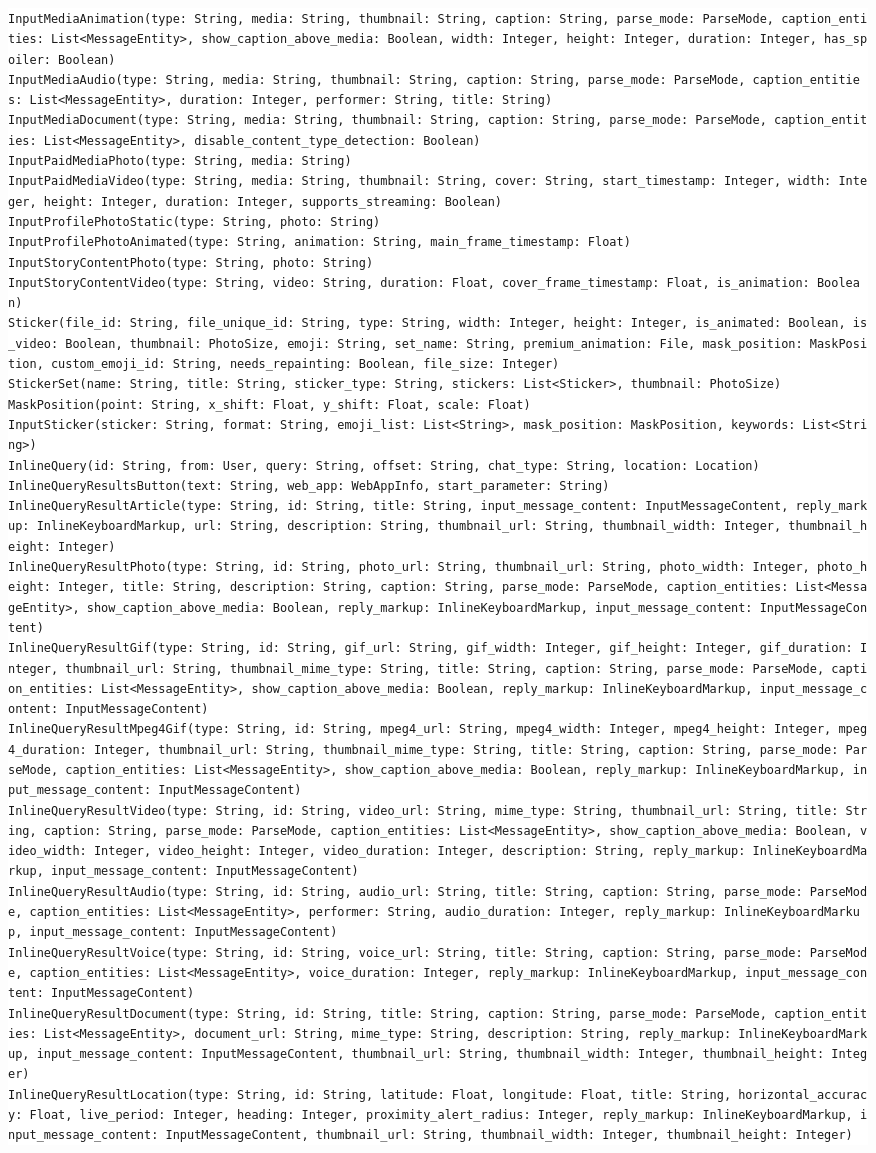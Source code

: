     InputMediaAnimation(type: String, media: String, thumbnail: String, caption: String, parse_mode: ParseMode, caption_entities: List<MessageEntity>, show_caption_above_media: Boolean, width: Integer, height: Integer, duration: Integer, has_spoiler: Boolean)
    InputMediaAudio(type: String, media: String, thumbnail: String, caption: String, parse_mode: ParseMode, caption_entities: List<MessageEntity>, duration: Integer, performer: String, title: String)
    InputMediaDocument(type: String, media: String, thumbnail: String, caption: String, parse_mode: ParseMode, caption_entities: List<MessageEntity>, disable_content_type_detection: Boolean)
    InputPaidMediaPhoto(type: String, media: String)
    InputPaidMediaVideo(type: String, media: String, thumbnail: String, cover: String, start_timestamp: Integer, width: Integer, height: Integer, duration: Integer, supports_streaming: Boolean)
    InputProfilePhotoStatic(type: String, photo: String)
    InputProfilePhotoAnimated(type: String, animation: String, main_frame_timestamp: Float)
    InputStoryContentPhoto(type: String, photo: String)
    InputStoryContentVideo(type: String, video: String, duration: Float, cover_frame_timestamp: Float, is_animation: Boolean)
    Sticker(file_id: String, file_unique_id: String, type: String, width: Integer, height: Integer, is_animated: Boolean, is_video: Boolean, thumbnail: PhotoSize, emoji: String, set_name: String, premium_animation: File, mask_position: MaskPosition, custom_emoji_id: String, needs_repainting: Boolean, file_size: Integer)
    StickerSet(name: String, title: String, sticker_type: String, stickers: List<Sticker>, thumbnail: PhotoSize)
    MaskPosition(point: String, x_shift: Float, y_shift: Float, scale: Float)
    InputSticker(sticker: String, format: String, emoji_list: List<String>, mask_position: MaskPosition, keywords: List<String>)
    InlineQuery(id: String, from: User, query: String, offset: String, chat_type: String, location: Location)
    InlineQueryResultsButton(text: String, web_app: WebAppInfo, start_parameter: String)
    InlineQueryResultArticle(type: String, id: String, title: String, input_message_content: InputMessageContent, reply_markup: InlineKeyboardMarkup, url: String, description: String, thumbnail_url: String, thumbnail_width: Integer, thumbnail_height: Integer)
    InlineQueryResultPhoto(type: String, id: String, photo_url: String, thumbnail_url: String, photo_width: Integer, photo_height: Integer, title: String, description: String, caption: String, parse_mode: ParseMode, caption_entities: List<MessageEntity>, show_caption_above_media: Boolean, reply_markup: InlineKeyboardMarkup, input_message_content: InputMessageContent)
    InlineQueryResultGif(type: String, id: String, gif_url: String, gif_width: Integer, gif_height: Integer, gif_duration: Integer, thumbnail_url: String, thumbnail_mime_type: String, title: String, caption: String, parse_mode: ParseMode, caption_entities: List<MessageEntity>, show_caption_above_media: Boolean, reply_markup: InlineKeyboardMarkup, input_message_content: InputMessageContent)
    InlineQueryResultMpeg4Gif(type: String, id: String, mpeg4_url: String, mpeg4_width: Integer, mpeg4_height: Integer, mpeg4_duration: Integer, thumbnail_url: String, thumbnail_mime_type: String, title: String, caption: String, parse_mode: ParseMode, caption_entities: List<MessageEntity>, show_caption_above_media: Boolean, reply_markup: InlineKeyboardMarkup, input_message_content: InputMessageContent)
    InlineQueryResultVideo(type: String, id: String, video_url: String, mime_type: String, thumbnail_url: String, title: String, caption: String, parse_mode: ParseMode, caption_entities: List<MessageEntity>, show_caption_above_media: Boolean, video_width: Integer, video_height: Integer, video_duration: Integer, description: String, reply_markup: InlineKeyboardMarkup, input_message_content: InputMessageContent)
    InlineQueryResultAudio(type: String, id: String, audio_url: String, title: String, caption: String, parse_mode: ParseMode, caption_entities: List<MessageEntity>, performer: String, audio_duration: Integer, reply_markup: InlineKeyboardMarkup, input_message_content: InputMessageContent)
    InlineQueryResultVoice(type: String, id: String, voice_url: String, title: String, caption: String, parse_mode: ParseMode, caption_entities: List<MessageEntity>, voice_duration: Integer, reply_markup: InlineKeyboardMarkup, input_message_content: InputMessageContent)
    InlineQueryResultDocument(type: String, id: String, title: String, caption: String, parse_mode: ParseMode, caption_entities: List<MessageEntity>, document_url: String, mime_type: String, description: String, reply_markup: InlineKeyboardMarkup, input_message_content: InputMessageContent, thumbnail_url: String, thumbnail_width: Integer, thumbnail_height: Integer)
    InlineQueryResultLocation(type: String, id: String, latitude: Float, longitude: Float, title: String, horizontal_accuracy: Float, live_period: Integer, heading: Integer, proximity_alert_radius: Integer, reply_markup: InlineKeyboardMarkup, input_message_content: InputMessageContent, thumbnail_url: String, thumbnail_width: Integer, thumbnail_height: Integer)